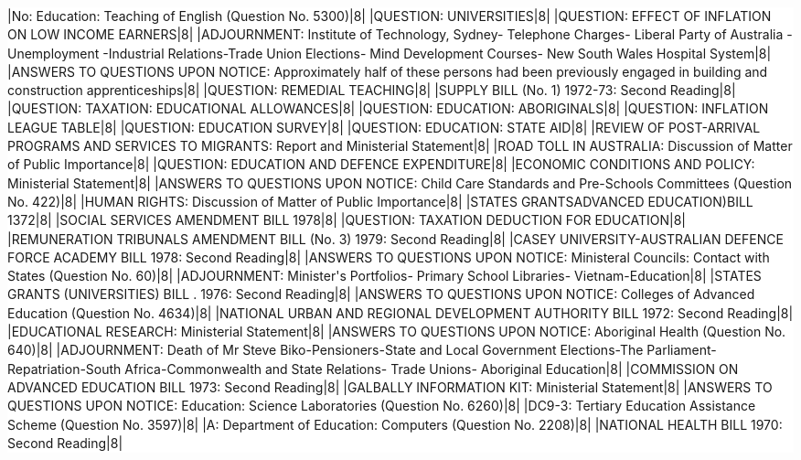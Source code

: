 |No: Education: Teaching of English (Question No. 5300)|8|
|QUESTION: UNIVERSITIES|8|
|QUESTION: EFFECT OF INFLATION ON LOW INCOME EARNERS|8|
|ADJOURNMENT: Institute of Technology, Sydney- Telephone Charges- Liberal Party of Australia -Unemployment -Industrial Relations-Trade Union Elections- Mind Development Courses- New South Wales Hospital System|8|
|ANSWERS TO QUESTIONS UPON NOTICE: Approximately half of these persons had been previously engaged in building and construction apprenticeships|8|
|QUESTION: REMEDIAL TEACHING|8|
|SUPPLY BILL (No. 1) 1972-73: Second Reading|8|
|QUESTION: TAXATION: EDUCATIONAL ALLOWANCES|8|
|QUESTION: EDUCATION: ABORIGINALS|8|
|QUESTION: INFLATION LEAGUE TABLE|8|
|QUESTION: EDUCATION SURVEY|8|
|QUESTION: EDUCATION: STATE AID|8|
|REVIEW OF POST-ARRIVAL PROGRAMS AND SERVICES TO MIGRANTS: Report and Ministerial Statement|8|
|ROAD TOLL IN AUSTRALIA: Discussion of Matter of Public Importance|8|
|QUESTION: EDUCATION AND DEFENCE EXPENDITURE|8|
|ECONOMIC CONDITIONS AND POLICY: Ministerial Statement|8|
|ANSWERS TO QUESTIONS UPON NOTICE: Child Care Standards and Pre-Schools Committees (Question No. 422)|8|
|HUMAN RIGHTS: Discussion of Matter of Public Importance|8|
|STATES GRANTSADVANCED EDUCATION)BILL 1372|8|
|SOCIAL SERVICES AMENDMENT BILL 1978|8|
|QUESTION: TAXATION DEDUCTION FOR EDUCATION|8|
|REMUNERATION TRIBUNALS AMENDMENT BILL (No. 3) 1979: Second Reading|8|
|CASEY UNIVERSITY-AUSTRALIAN DEFENCE FORCE ACADEMY BILL 1978: Second Reading|8|
|ANSWERS TO QUESTIONS UPON NOTICE: Ministeral Councils: Contact with States (Question No. 60)|8|
|ADJOURNMENT: Minister's Portfolios- Primary School Libraries- Vietnam-Education|8|
|STATES GRANTS (UNIVERSITIES) BILL . 1976: Second Reading|8|
|ANSWERS TO QUESTIONS UPON NOTICE: Colleges of Advanced Education (Question No. 4634)|8|
|NATIONAL URBAN AND REGIONAL DEVELOPMENT AUTHORITY BILL 1972: Second Reading|8|
|EDUCATIONAL RESEARCH: Ministerial Statement|8|
|ANSWERS TO QUESTIONS UPON NOTICE: Aboriginal Health (Question No. 640)|8|
|ADJOURNMENT: Death of Mr Steve Biko-Pensioners-State and Local Government Elections-The Parliament-Repatriation-South Africa-Commonwealth and State Relations- Trade Unions- Aboriginal Education|8|
|COMMISSION ON ADVANCED EDUCATION BILL 1973: Second Reading|8|
|GALBALLY INFORMATION KIT: Ministerial Statement|8|
|ANSWERS TO QUESTIONS UPON NOTICE: Education: Science Laboratories (Question No. 6260)|8|
|DC9-3: Tertiary Education Assistance Scheme (Question No. 3597)|8|
|A: Department of Education: Computers (Question No. 2208)|8|
|NATIONAL HEALTH BILL 1970: Second Reading|8|